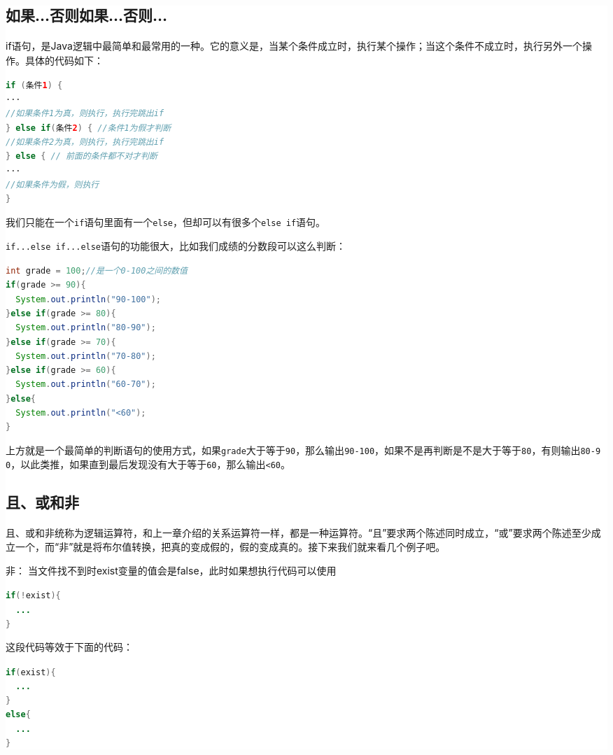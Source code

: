 如果…否则如果…否则…
------
if语句，是Java逻辑中最简单和最常用的一种。它的意义是，当某个条件成立时，执行某个操作；当这个条件不成立时，执行另外一个操作。具体的代码如下：
```java
if (条件1) {
···
//如果条件1为真，则执行，执行完跳出if
} else if(条件2) { //条件1为假才判断
//如果条件2为真，则执行，执行完跳出if
} else { // 前面的条件都不对才判断
···
//如果条件为假，则执行
}
```
我们只能在一个`if`语句里面有一个`else`，但却可以有很多个`else if`语句。

`if...else if...else`语句的功能很大，比如我们成绩的分数段可以这么判断：
```java
int grade = 100;//是一个0-100之间的数值
if(grade >= 90){
  System.out.println("90-100");
}else if(grade >= 80){
  System.out.println("80-90");
}else if(grade >= 70){
  System.out.println("70-80");
}else if(grade >= 60){
  System.out.println("60-70");
}else{
  System.out.println("<60");
}
```
上方就是一个最简单的判断语句的使用方式，如果`grade`大于等于`90`，那么输出`90-100`，如果不是再判断是不是大于等于`80`，有则输出`80-90`，以此类推，如果直到最后发现没有大于等于`60`，那么输出`<60`。

且、或和非
-----
且、或和非统称为逻辑运算符，和上一章介绍的关系运算符一样，都是一种运算符。“且”要求两个陈述同时成立，“或”要求两个陈述至少成立一个，而“非”就是将布尔值转换，把真的变成假的，假的变成真的。接下来我们就来看几个例子吧。

非：
当文件找不到时exist变量的值会是false，此时如果想执行代码可以使用
```java
if(!exist){
  ...
}
```
这段代码等效于下面的代码：
```java
if(exist){
  ...
}
else{
  ...
}
```
